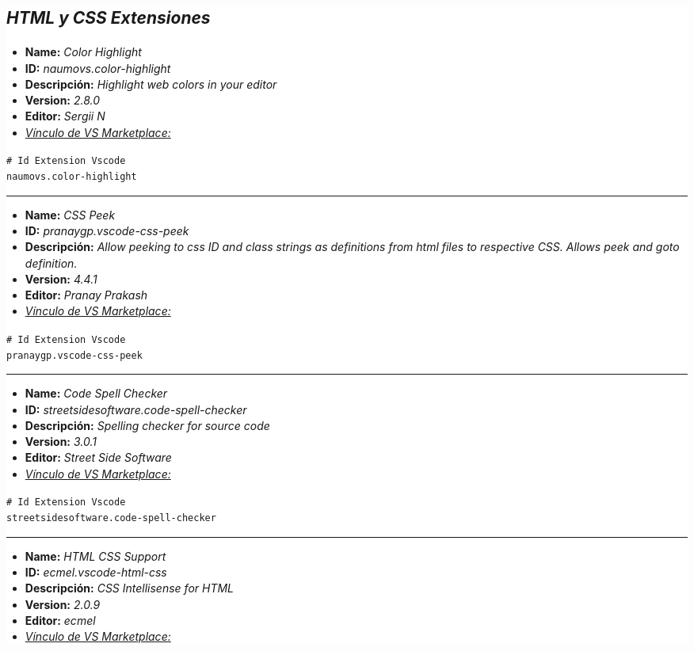 
## ***HTML y CSS Extensiones***

- **Name:** *Color Highlight*
- **ID:** *naumovs.color-highlight*
- **Descripción:** *Highlight web colors in your editor*
- **Version:** *2.8.0*
- **Editor:** *Sergii N*
- [*Vínculo de VS Marketplace:*](https://marketplace.visualstudio.com/items?itemName=naumovs.color-highlight "https://marketplace.visualstudio.com/items?itemName=naumovs.color-highlight")

```text
# Id Extension Vscode
naumovs.color-highlight
```

---

- **Name:** *CSS Peek*
- **ID:** *pranaygp.vscode-css-peek*
- **Descripción:** *Allow peeking to css ID and class strings as definitions from html files to respective CSS. Allows peek and goto definition.*
- **Version:** *4.4.1*
- **Editor:** *Pranay Prakash*
- [*Vínculo de VS Marketplace:*](https://marketplace.visualstudio.com/items?itemName=pranaygp.vscode-css-peek "https://marketplace.visualstudio.com/items?itemName=pranaygp.vscode-css-peek")

```text
# Id Extension Vscode
pranaygp.vscode-css-peek
```

---

- **Name:** *Code Spell Checker*
- **ID:** *streetsidesoftware.code-spell-checker*
- **Descripción:** *Spelling checker for source code*
- **Version:** *3.0.1*
- **Editor:** *Street Side Software*
- [*Vínculo de VS Marketplace:*](https://marketplace.visualstudio.com/items?itemName=streetsidesoftware.code-spell-checker "https://marketplace.visualstudio.com/items?itemName=streetsidesoftware.code-spell-checker")

```text
# Id Extension Vscode
streetsidesoftware.code-spell-checker
```

---

- **Name:** *HTML CSS Support*
- **ID:** *ecmel.vscode-html-css*
- **Descripción:** *CSS Intellisense for HTML*
- **Version:** *2.0.9*
- **Editor:** *ecmel*
- [*Vínculo de VS Marketplace:*](https://marketplace.visualstudio.com/items?itemName=ecmel.vscode-html-css "https://marketplace.visualstudio.com/items?itemName=ecmel.vscode-html-css")
